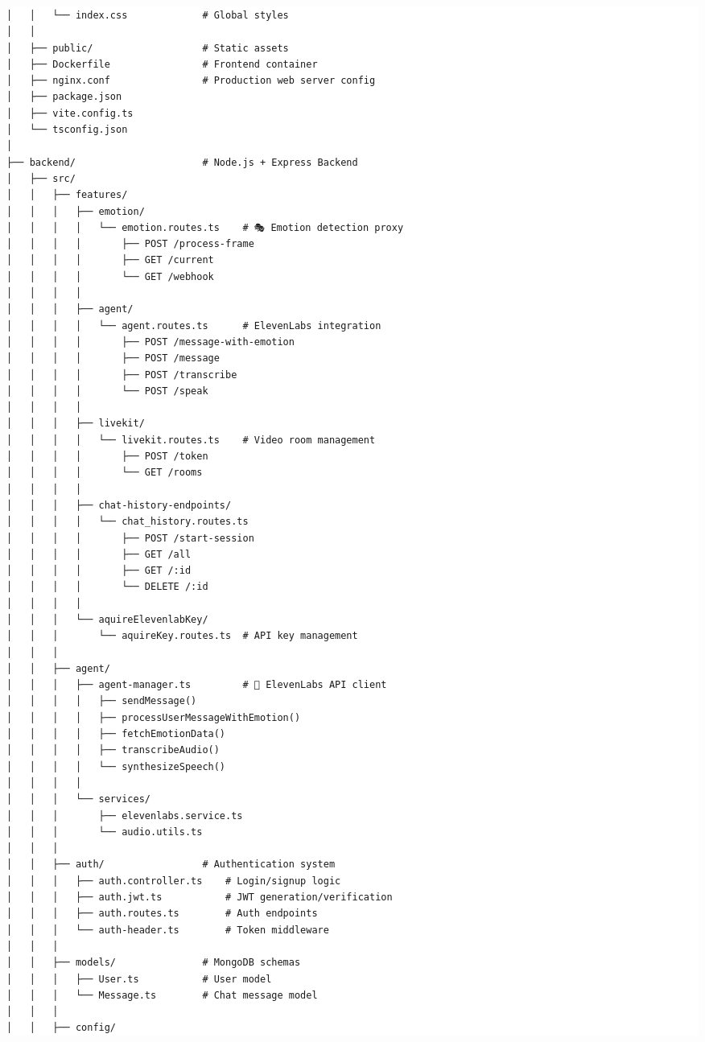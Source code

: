 ```
│   │   └── index.css             # Global styles
│   │
│   ├── public/                   # Static assets
│   ├── Dockerfile                # Frontend container
│   ├── nginx.conf                # Production web server config
│   ├── package.json
│   ├── vite.config.ts
│   └── tsconfig.json
│
├── backend/                      # Node.js + Express Backend
│   ├── src/
│   │   ├── features/
│   │   │   ├── emotion/
│   │   │   │   └── emotion.routes.ts    # 🎭 Emotion detection proxy
│   │   │   │       ├── POST /process-frame
│   │   │   │       ├── GET /current
│   │   │   │       └── GET /webhook
│   │   │   │
│   │   │   ├── agent/
│   │   │   │   └── agent.routes.ts      # ElevenLabs integration
│   │   │   │       ├── POST /message-with-emotion
│   │   │   │       ├── POST /message
│   │   │   │       ├── POST /transcribe
│   │   │   │       └── POST /speak
│   │   │   │
│   │   │   ├── livekit/
│   │   │   │   └── livekit.routes.ts    # Video room management
│   │   │   │       ├── POST /token
│   │   │   │       └── GET /rooms
│   │   │   │
│   │   │   ├── chat-history-endpoints/
│   │   │   │   └── chat_history.routes.ts
│   │   │   │       ├── POST /start-session
│   │   │   │       ├── GET /all
│   │   │   │       ├── GET /:id
│   │   │   │       └── DELETE /:id
│   │   │   │
│   │   │   └── aquireElevenlabKey/
│   │   │       └── aquireKey.routes.ts  # API key management
│   │   │
│   │   ├── agent/
│   │   │   ├── agent-manager.ts         # 🤖 ElevenLabs API client
│   │   │   │   ├── sendMessage()
│   │   │   │   ├── processUserMessageWithEmotion()
│   │   │   │   ├── fetchEmotionData()
│   │   │   │   ├── transcribeAudio()
│   │   │   │   └── synthesizeSpeech()
│   │   │   │
│   │   │   └── services/
│   │   │       ├── elevenlabs.service.ts
│   │   │       └── audio.utils.ts
│   │   │
│   │   ├── auth/                 # Authentication system
│   │   │   ├── auth.controller.ts    # Login/signup logic
│   │   │   ├── auth.jwt.ts           # JWT generation/verification
│   │   │   ├── auth.routes.ts        # Auth endpoints
│   │   │   └── auth-header.ts        # Token middleware
│   │   │
│   │   ├── models/               # MongoDB schemas
│   │   │   ├── User.ts           # User model
│   │   │   └── Message.ts        # Chat message model
│   │   │
│   │   ├── config/
```